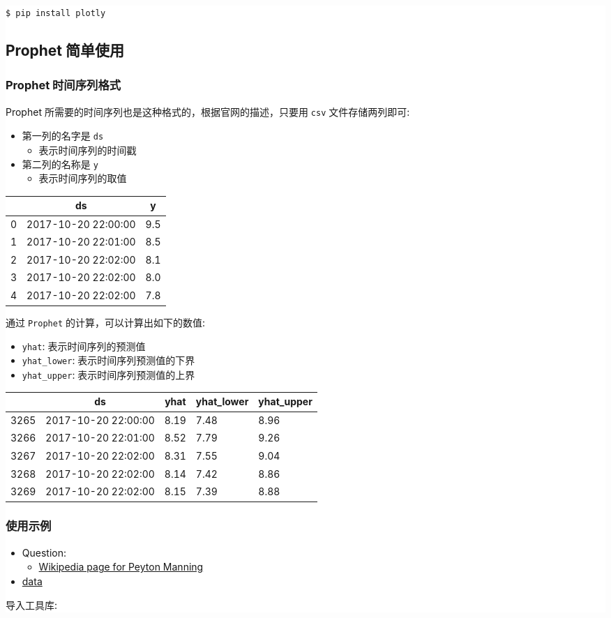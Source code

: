 ```bash
$ pip install plotly
```

## Prophet 简单使用

### Prophet 时间序列格式

Prophet 所需要的时间序列也是这种格式的，根据官网的描述，只要用 `csv` 文件存储两列即可:

* 第一列的名字是 `ds`
    - 表示时间序列的时间戳    
* 第二列的名称是 `y`    
    - 表示时间序列的取值
  

|    | ds                 | y    |
| ---|--------------------|------|
| 0  |2017-10-20 22:00:00 |  9.5 |
| 1  |2017-10-20 22:01:00 |  8.5 |
| 2  |2017-10-20 22:02:00 |  8.1 |
| 3  |2017-10-20 22:02:00 |  8.0 |
| 4  |2017-10-20 22:02:00 |  7.8 |


通过 `Prophet` 的计算，可以计算出如下的数值: 

* `yhat`: 表示时间序列的预测值
* `yhat_lower`: 表示时间序列预测值的下界
* `yhat_upper`: 表示时间序列预测值的上界

|      | ds                 |  yhat | yhat_lower |  yhat_upper |
| -----|--------------------|-------|-----------|--------------|
| 3265 | 2017-10-20 22:00:00| 8.19  | 7.48      |       8.96   |
| 3266 | 2017-10-20 22:01:00| 8.52  | 7.79      |       9.26   |
| 3267 | 2017-10-20 22:02:00| 8.31  | 7.55      |       9.04   |
| 3268 | 2017-10-20 22:02:00| 8.14  | 7.42      |       8.86   |
| 3269 | 2017-10-20 22:02:00| 8.15  | 7.39      |       8.88   |

### 使用示例

* Question:
   - [Wikipedia page for Peyton Manning](https://en.wikipedia.org/wiki/Peyton_Manning)
* [data](https://github.com/facebook/prophet/blob/master/examples/example_wp_log_peyton_manning.csv)

导入工具库: 
